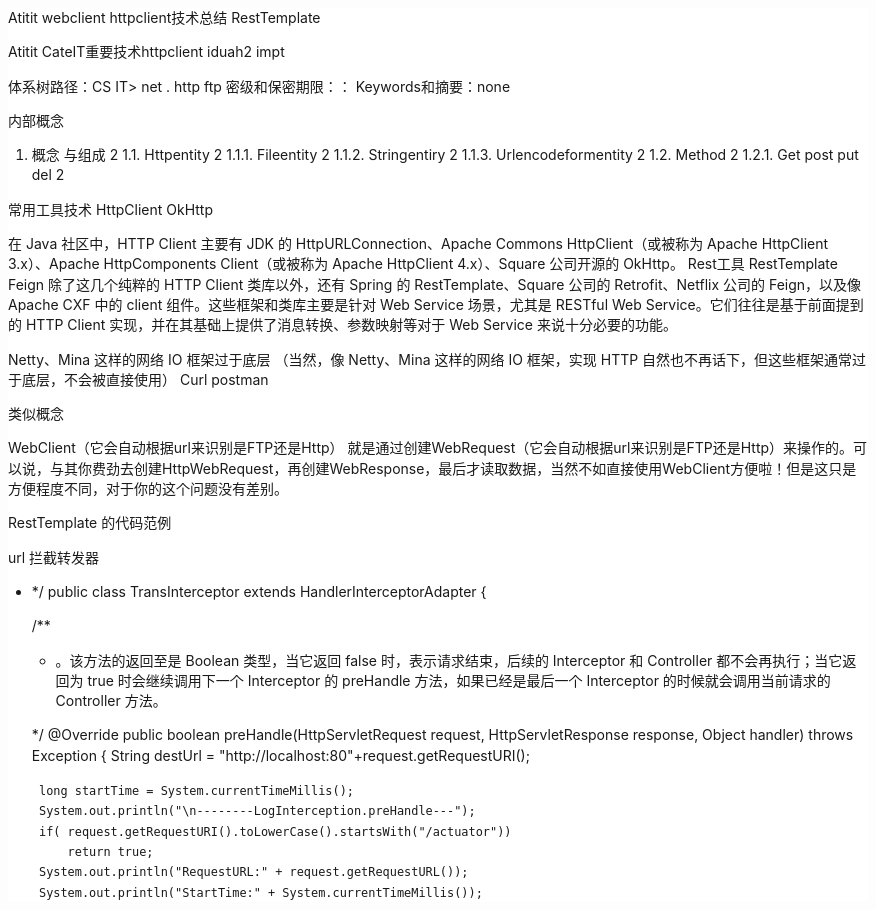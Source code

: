 Atitit webclient httpclient技术总结 RestTemplate  

Atitit  CateIT重要技术httpclient  iduah2 impt

体系树路径：CS IT> net . http ftp
 密级和保密期限：：
Keywords和摘要：none


内部概念

1. 概念 与组成	2
1.1. Httpentity	2
1.1.1. Fileentity	2
1.1.2. Stringentiry	2
1.1.3. Urlencodeformentity	2
1.2. Method	2
1.2.1. Get post put del	2

常用工具技术
HttpClient  OkHttp

在 Java 社区中，HTTP Client 主要有 JDK 的 HttpURLConnection、Apache Commons HttpClient（或被称为 Apache HttpClient 3.x）、Apache HttpComponents Client（或被称为 Apache HttpClient 4.x）、Square 公司开源的 OkHttp。
Rest工具 RestTemplate Feign
除了这几个纯粹的 HTTP Client 类库以外，还有 Spring 的 RestTemplate、Square 公司的 Retrofit、Netflix 公司的 Feign，以及像 Apache CXF 中的 client 组件。这些框架和类库主要是针对 Web Service 场景，尤其是 RESTful Web Service。它们往往是基于前面提到的 HTTP Client 实现，并在其基础上提供了消息转换、参数映射等对于 Web Service 来说十分必要的功能。

Netty、Mina 这样的网络 IO 框架过于底层
（当然，像 Netty、Mina 这样的网络 IO 框架，实现 HTTP 自然也不再话下，但这些框架通常过于底层，不会被直接使用）
Curl postman

类似概念

WebClient（它会自动根据url来识别是FTP还是Http）
就是通过创建WebRequest（它会自动根据url来识别是FTP还是Http）来操作的。可以说，与其你费劲去创建HttpWebRequest，再创建WebResponse，最后才读取数据，当然不如直接使用WebClient方便啦！但是这只是方便程度不同，对于你的这个问题没有差别。

RestTemplate 的代码范例

url 拦截转发器
 * */
public class TransInterceptor extends HandlerInterceptorAdapter {

	/**
	 * 。该方法的返回至是 Boolean 类型，当它返回 false 时，表示请求结束，后续的 Interceptor 和 Controller 都不会再执行；当它返回为 true 时会继续调用下一个 Interceptor 的 preHandle 方法，如果已经是最后一个 Interceptor 的时候就会调用当前请求的 Controller 方法。

 
	 */
	@Override
	public boolean preHandle(HttpServletRequest request, HttpServletResponse response, Object handler)
			throws Exception {
		   String destUrl = "http://localhost:80"+request.getRequestURI();
	
		
		  
		long startTime = System.currentTimeMillis();
		System.out.println("\n--------LogInterception.preHandle---");
		if( request.getRequestURI().toLowerCase().startsWith("/actuator"))
			return true;
		System.out.println("RequestURL:" + request.getRequestURL());
		System.out.println("StartTime:" + System.currentTimeMillis());
		